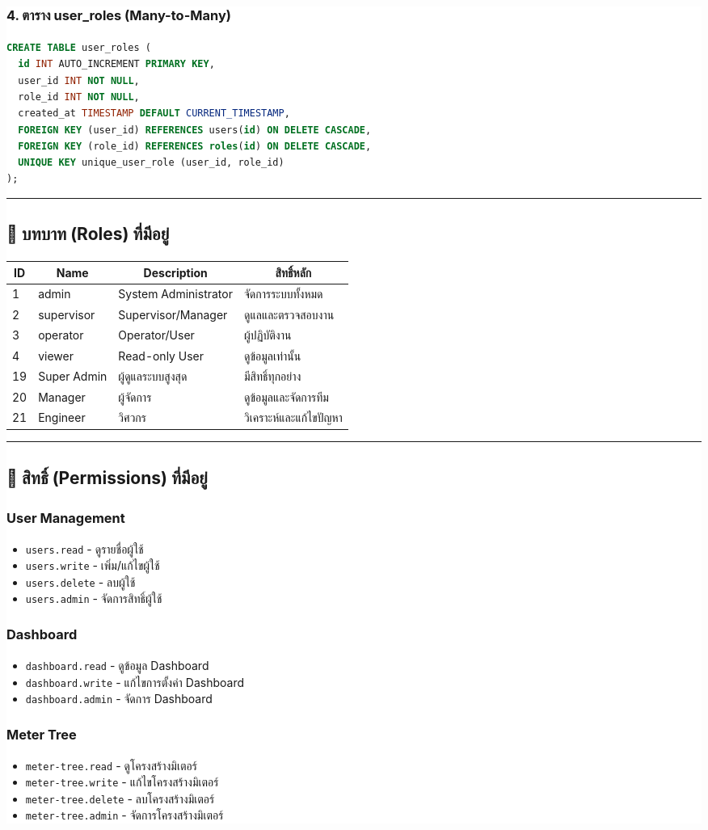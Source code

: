 ### **4. ตาราง user_roles (Many-to-Many)**
```sql
CREATE TABLE user_roles (
  id INT AUTO_INCREMENT PRIMARY KEY,
  user_id INT NOT NULL,
  role_id INT NOT NULL,
  created_at TIMESTAMP DEFAULT CURRENT_TIMESTAMP,
  FOREIGN KEY (user_id) REFERENCES users(id) ON DELETE CASCADE,
  FOREIGN KEY (role_id) REFERENCES roles(id) ON DELETE CASCADE,
  UNIQUE KEY unique_user_role (user_id, role_id)
);
```

---

## 👥 **บทบาท (Roles) ที่มีอยู่**

| ID | Name | Description | สิทธิ์หลัก |
|---|---|---|---|
| 1 | admin | System Administrator | จัดการระบบทั้งหมด |
| 2 | supervisor | Supervisor/Manager | ดูแลและตรวจสอบงาน |
| 3 | operator | Operator/User | ผู้ปฏิบัติงาน |
| 4 | viewer | Read-only User | ดูข้อมูลเท่านั้น |
| 19 | Super Admin | ผู้ดูแลระบบสูงสุด | มีสิทธิ์ทุกอย่าง |
| 20 | Manager | ผู้จัดการ | ดูข้อมูลและจัดการทีม |
| 21 | Engineer | วิศวกร | วิเคราะห์และแก้ไขปัญหา |

---

## 🔑 **สิทธิ์ (Permissions) ที่มีอยู่**

### **User Management**
- `users.read` - ดูรายชื่อผู้ใช้
- `users.write` - เพิ่ม/แก้ไขผู้ใช้
- `users.delete` - ลบผู้ใช้
- `users.admin` - จัดการสิทธิ์ผู้ใช้

### **Dashboard**
- `dashboard.read` - ดูข้อมูล Dashboard
- `dashboard.write` - แก้ไขการตั้งค่า Dashboard
- `dashboard.admin` - จัดการ Dashboard

### **Meter Tree**
- `meter-tree.read` - ดูโครงสร้างมิเตอร์
- `meter-tree.write` - แก้ไขโครงสร้างมิเตอร์
- `meter-tree.delete` - ลบโครงสร้างมิเตอร์
- `meter-tree.admin` - จัดการโครงสร้างมิเตอร์
